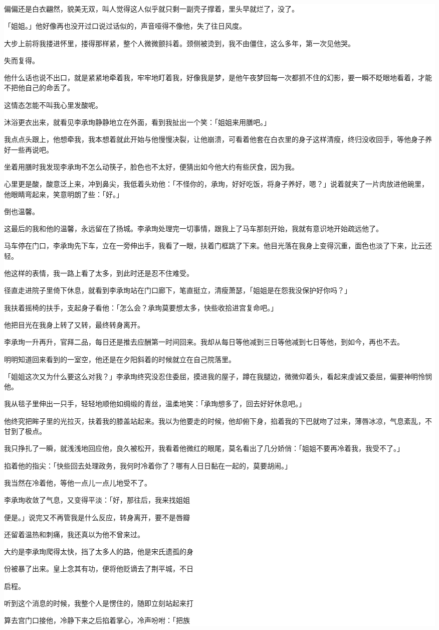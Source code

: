 偏偏还是白衣翩然，貌美无双，叫人觉得这人似乎就只剩一副壳子撑着，里头早就烂了，没了。

「姐姐。」他好像再也没开过口说过话似的，声音哑得不像他，失了往日风度。

大步上前将我搂进怀里，搂得那样紧，整个人微微颤抖着。颈侧被烫到，我不由僵住，这么多年，第一次见他哭。

失而复得。

他什么话也说不出口，就是紧紧地牵着我，牢牢地盯着我，好像我是梦，是他午夜梦回每一次都抓不住的幻影，要一瞬不眨眼地看着，才能不把他自己的命丢了。

这情态怎能不叫我心里发酸呢。

沐浴更衣出来，就看见李承珣静静地立在外面，看到我扯出一个笑：「姐姐来用膳吧。」

我点点头跟上，他想牵我，我本想着就此开始与他慢慢决裂，让他崩溃，可看着他套在白衣里的身子这样清瘦，终归没收回手，等他身子养好一些再说吧。

坐着用膳时我发现李承珣不怎么动筷子，脸色也不太好，便猜出如今他大约有些厌食，因为我。

心里更是酸，酸意泛上来，冲到鼻尖，我低着头劝他：「不怪你的，承珣，好好吃饭，将身子养好，嗯？」说着就夹了一片肉放进他碗里，他眼睛弯起来，笑意明朗了些：「好。」

倒也温馨。

这最后的我和他的温馨，永远留在了扬城。李承珣处理完一切事情，跟我上了马车那刻开始，我就有意识地开始疏远他了。

马车停在门口，李承珣先下车，立在一旁伸出手，我看了一眼，扶着门框跳了下来。他目光落在我身上变得沉重，面色也淡了下来，比云还轻。

他这样的表情，我一路上看了太多，到此时还是忍不住难受。

径直走进院子里倚下休息，就看到李承珣站在门口廊下，笔直挺立，清瘦萧瑟，「姐姐是在怨我没保护好你吗？」

我扶着摇椅的扶手，支起身子看他：「怎么会？承珣莫要想太多，快些收拾进宫复命吧。」

他把目光在我身上转了又转，最终转身离开。

李承珣一升再升，官拜二品，每日还是推去应酬第一时间回来。我却从每日等他减到三日等他减到七日等他，到如今，再也不去。

明明知道回来看到的一室空，他还是在夕阳斜着的时候就立在自己院落里。

「姐姐这次又为什么要这么对我？」李承珣终究没忍住委屈，摸进我的屋子，蹲在我腿边，微微仰着头，看起来虔诚又委屈，偏要神明怜悯他。

我从毯子里伸出一只手，轻轻地顺他如绸缎的青丝，温柔地笑：「承珣想多了，回去好好休息吧。」

他终究把眸子里的光拉灭，扶着我的膝盖站起来。我以为他要走的时候，他却俯下身，掐着我的下巴就吻了过来，薄唇冰凉，气息紊乱，不甘到了极点。

我只挣扎了一瞬，就浅浅地回应他，良久被松开，我看着他微红的眼尾，莫名看出了几分娇俏：「姐姐不要再冷着我，我受不了。」

掐着他的指尖：「快些回去处理政务，我何时冷着你了？哪有人日日黏在一起的，莫要胡闹。」

我当然在冷着他，等他一点儿一点儿地受不了。

李承珣收敛了气息，又变得平淡：「好，那往后，我来找姐姐

便是。」说完又不再管我是什么反应，转身离开，要不是唇瓣

还留着温热和刺痛，我还真以为他不曾来过。

大约是李承珣爬得太快，挡了太多人的路，他是宋氏遗孤的身

份被暴了出来。皇上念其有功，便将他贬谪去了荆平城，不日

启程。

听到这个消息的时候，我整个人是愣住的，随即立刻站起来打

算去宫门口接他，冷静下来之后掐着掌心，冷声吩咐：「把族
